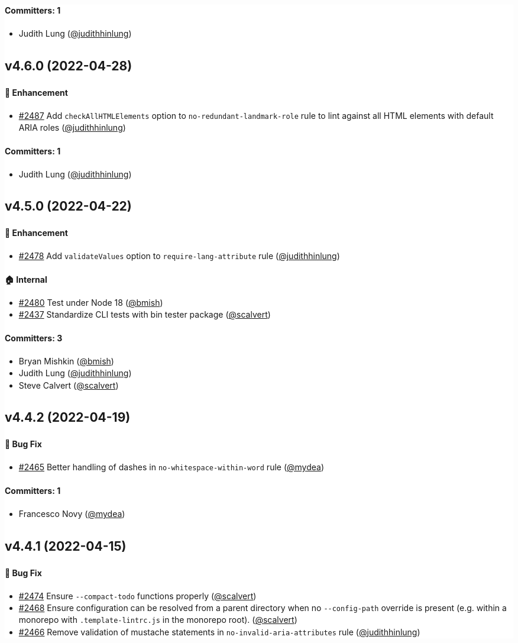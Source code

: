 #### Committers: 1
- Judith Lung ([@judithhinlung](https://github.com/judithhinlung))


## v4.6.0 (2022-04-28)

#### :rocket: Enhancement
* [#2487](https://github.com/ember-template-lint/ember-template-lint/pull/2487) Add `checkAllHTMLElements` option to `no-redundant-landmark-role` rule to lint against all HTML elements with default ARIA roles ([@judithhinlung](https://github.com/judithhinlung))

#### Committers: 1
- Judith Lung ([@judithhinlung](https://github.com/judithhinlung))


## v4.5.0 (2022-04-22)

#### :rocket: Enhancement
* [#2478](https://github.com/ember-template-lint/ember-template-lint/pull/2478) Add `validateValues` option to `require-lang-attribute` rule ([@judithhinlung](https://github.com/judithhinlung))

#### :house: Internal
* [#2480](https://github.com/ember-template-lint/ember-template-lint/pull/2480) Test under Node 18 ([@bmish](https://github.com/bmish))
* [#2437](https://github.com/ember-template-lint/ember-template-lint/pull/2437) Standardize CLI tests with bin tester package  ([@scalvert](https://github.com/scalvert))

#### Committers: 3
- Bryan Mishkin ([@bmish](https://github.com/bmish))
- Judith Lung ([@judithhinlung](https://github.com/judithhinlung))
- Steve Calvert ([@scalvert](https://github.com/scalvert))


## v4.4.2 (2022-04-19)

#### :bug: Bug Fix
* [#2465](https://github.com/ember-template-lint/ember-template-lint/pull/2465) Better handling of dashes in `no-whitespace-within-word` rule ([@mydea](https://github.com/mydea))

#### Committers: 1
- Francesco Novy ([@mydea](https://github.com/mydea))


## v4.4.1 (2022-04-15)

#### :bug: Bug Fix
* [#2474](https://github.com/ember-template-lint/ember-template-lint/pull/2474) Ensure `--compact-todo` functions properly  ([@scalvert](https://github.com/scalvert))
* [#2468](https://github.com/ember-template-lint/ember-template-lint/pull/2468) Ensure configuration can be resolved from a parent directory when no `--config-path` override is present (e.g. within a monorepo with `.template-lintrc.js` in the monorepo root). ([@scalvert](https://github.com/scalvert))
* [#2466](https://github.com/ember-template-lint/ember-template-lint/pull/2466) Remove validation of mustache statements in `no-invalid-aria-attributes` rule ([@judithhinlung](https://github.com/judithhinlung))
